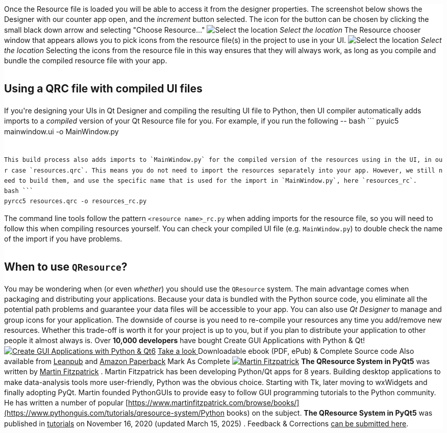 Once the Resource file is loaded you will be able to access it from the designer properties. The screenshot below shows the Designer with our counter app open, and the _increment_ button selected. The icon for the button can be chosen by clicking the small black down arrow and selecting "Choose Resource…"
![Select the location](https://www.pythonguis.com/static/tutorials/qt/qresources/qt_python_designer.png) _Select the location_
The Resource chooser window that appears allows you to pick icons from the resource file(s) in the project to use in your UI.
![Select the location](https://www.pythonguis.com/static/tutorials/qt/qresources/qt_python_designer_resource.png) _Select the location_
Selecting the icons from the resource file in this way ensures that they will always work, as long as you compile and bundle the compiled resource file with your app.
## Using a QRC file with compiled UI files
If you're designing your UIs in Qt Designer and compiling the resulting UI file to Python, then UI compiler automatically adds imports to a _compiled_ version of your Qt Resource file for you. For example, if you run the following --
bash ```
pyuic5 mainwindow.ui -o MainWindow.py

```

This build process also adds imports to `MainWindow.py` for the compiled version of the resources using in the UI, in our case `resources.qrc`. This means you do not need to import the resources separately into your app. However, we still need to build them, and use the specific name that is used for the import in `MainWindow.py`, here `resources_rc`.
bash ```
pyrcc5 resources.qrc -o resources_rc.py

```

The command line tools follow the pattern `<resource name>_rc.py` when adding imports for the resource file, so you will need to follow this when compiling resources yourself. You can check your compiled UI file (e.g. `MainWindow.py`) to double check the name of the import if you have problems.
## When to use `QResource`?
You may be wondering when (or even _whether_) you should use the `QResource` system.
The main advantage comes when packaging and distributing your applications. Because your data is bundled with the Python source code, you eliminate all the potential path problems and guarantee your data files will be accessible to your app. You can also use _Qt Designer_ to manage and group icons for your application. The downside of course is you need to re-compile your resources any time you add/remove new resources.
Whether this trade-off is worth it for your project is up to you, but if you plan to distribute your application to other people it almost always is.
Over **10,000 developers** have bought Create GUI Applications with Python & Qt!
[![Create GUI Applications with Python & Qt6](https://www.pythonguis.com/static/theme/images/products/pyqt6-book.png)](https://www.pythonguis.com/pyqt6-book/)
[Take a look ](https://www.pythonguis.com/pyqt6-book/)
Downloadable ebook (PDF, ePub) & Complete Source code
Also available from [Leanpub](https://www.leanpub.com/pyqt6-book/) and [Amazon Paperback](https://www.amazon.com/dp/B0B1CK5ZZ1/)
Mark As Complete 
[![Martin Fitzpatrick](https://www.pythonguis.com/static/theme/images/authors/martin-fitzpatrick.jpg)](https://www.pythonguis.com/authors/martin-fitzpatrick/)
**The QResource System in PyQt5** was written by [Martin Fitzpatrick](https://www.pythonguis.com/authors/martin-fitzpatrick/) . 
Martin Fitzpatrick has been developing Python/Qt apps for 8 years. Building desktop applications to make data-analysis tools more user-friendly, Python was the obvious choice. Starting with Tk, later moving to wxWidgets and finally adopting PyQt. Martin founded PythonGUIs to provide easy to follow GUI programming tutorials to the Python community. He has written a number of popular [https://www.martinfitzpatrick.com/browse/books/](https://www.pythonguis.com/tutorials/qresource-system/Python books) on the subject. 
**The QResource System in PyQt5** was published in [tutorials](https://www.pythonguis.com/tutorials/) on November 16, 2020 (updated March 15, 2025) . Feedback & Corrections [can be submitted here](https://tally.so/r/wbvxNE). 